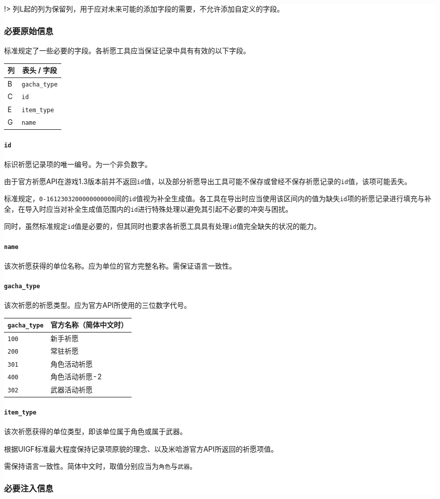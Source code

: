 !> 列L起的列为保留列，用于应对未来可能的添加字段的需要，不允许添加自定义的字段。

### 必要原始信息

标准规定了一些必要的字段。各祈愿工具应当保证记录中具有有效的以下字段。

| 列   | 表头 / 字段 |
| ---- | ----------- |
|B|`gacha_type`|
|C|`id`|
|E|`item_type`|
|G|`name`|

#### `id`

标识祈愿记录项的唯一编号。为一个非负数字。

由于官方祈愿API在游戏1.3版本前并不返回`id`值，以及部分祈愿导出工具可能不保存或曾经不保存祈愿记录的`id`值，该项可能丢失。

标准规定，`0-1612303200000000000`间的`id`值视为补全生成值。各工具在导出时应当使用该区间内的值为缺失`id`项的祈愿记录进行填充与补全，在导入时应当对补全生成值范围内的`id`进行特殊处理以避免其引起不必要的冲突与困扰。

同时，虽然标准规定`id`值是必要的，但其同时也要求各祈愿工具具有处理`id`值完全缺失的状况的能力。

#### `name`

该次祈愿获得的单位名称。应为单位的官方完整名称。需保证语言一致性。

#### `gacha_type`

该次祈愿的祈愿类型。应为官方API所使用的三位数字代号。

| `gacha_type` | 官方名称（简体中文时）       |
| ------------ | -------------- |
| `100`        | 新手祈愿       |
| `200`        | 常驻祈愿       |
| `301`        | 角色活动祈愿   |
| `400`        | 角色活动祈愿-2 |
| `302`        | 武器活动祈愿   |

#### `item_type`

该次祈愿获得的单位类型，即该单位属于角色或属于武器。

根据UIGF标准最大程度保持记录项原貌的理念、以及米哈游官方API所返回的祈愿项值。

需保持语言一致性。简体中文时，取值分别应当为`角色`与`武器`。

### 必要注入信息
